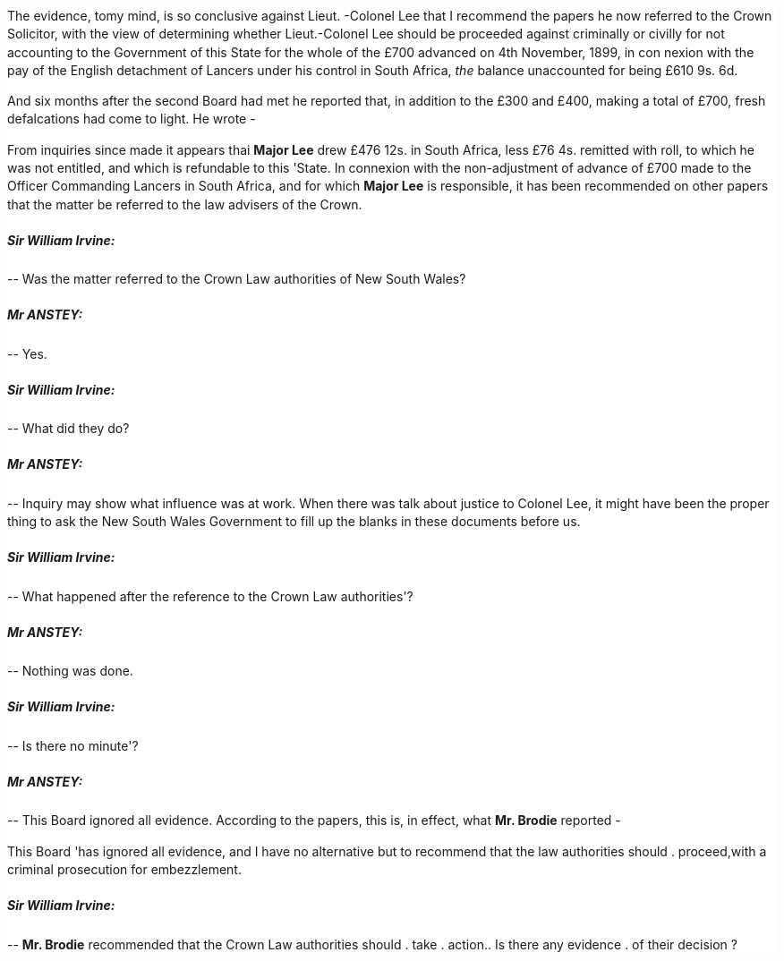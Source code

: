 The evidence, tomy mind, is so conclusive against Lieut. -Colonel Lee that I recommend the papers he now referred to the Crown Solicitor, with the view of determining whether Lieut.-Colonel Lee should be proceeded against criminally or civilly for not accounting to the Government of this State for the whole of the £700 advanced on 4th November, 1899, in con nexion with the pay of the English detachment of Lancers under his control in South Africa,  *the*  balance unaccounted for being £610 9s. 6d. 

And six months after the second Board had met he reported that, in addition to the £300 and £400, making a total of £700, fresh defalcations had come to light. He wrote - 

From inquiries since made it appears thai  **Major Lee**  drew £476 12s. in South Africa, less £76 4s. remitted with roll, to which he was not entitled, and which is refundable to this 'State. In connexion with the non-adjustment of advance of £700 made to the Officer Commanding Lancers in South Africa, and for which  **Major Lee**  is responsible, it has been recommended on other papers that the matter be referred to the law advisers of the Crown. 

##### Sir William Irvine:

-- Was the matter referred to the Crown Law authorities of New South Wales? 

##### Mr ANSTEY:

-- Yes. 

##### Sir William Irvine:

-- What did they do? 

##### Mr ANSTEY:

-- Inquiry may show what influence was at work. When there was talk about justice to Colonel Lee, it might have been the proper thing to ask the New South Wales Government to fill up the blanks in these documents before us. 

##### Sir William Irvine:

-- What happened after the reference to the Crown Law authorities'? 

##### Mr ANSTEY:

-- Nothing was done. 

##### Sir William Irvine:

-- Is there no minute'? 

##### Mr ANSTEY:

-- This Board ignored all evidence. According to the papers, this is, in effect, what  **Mr. Brodie**  reported - 

This Board 'has ignored all evidence, and I have no alternative but to recommend that the law authorities should . proceed,with a criminal prosecution for embezzlement. 

##### Sir William Irvine:

--  **Mr. Brodie**  recommended that the Crown Law authorities should . take . action.. Is there any evidence . of their decision ? 
